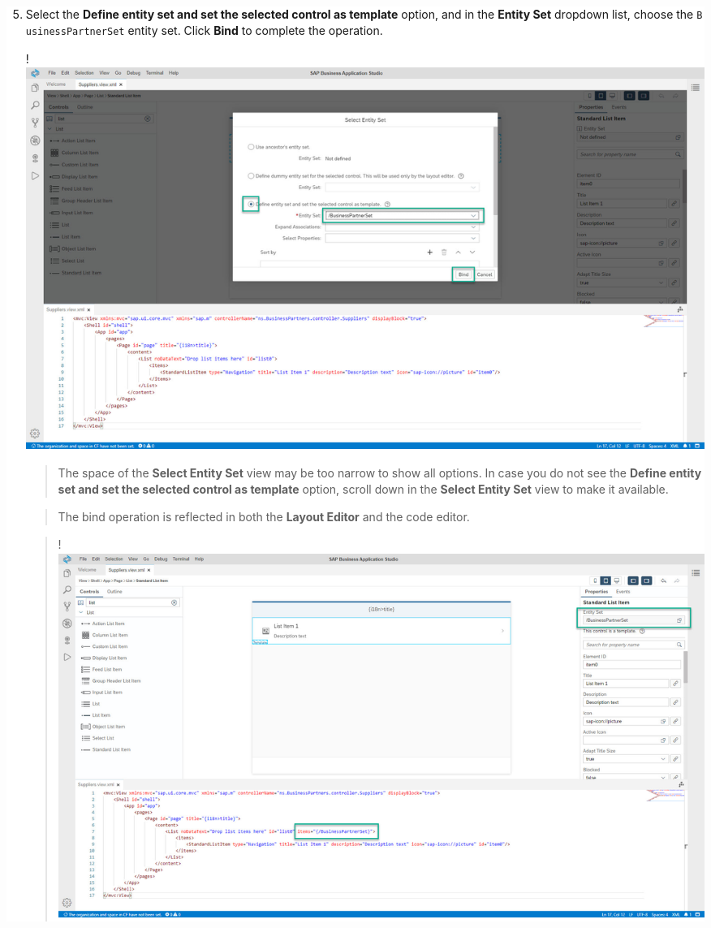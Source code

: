5. Select the **Define entity set and set the selected control as template** option, and in the **Entity Set** dropdown list, choose the `BusinessPartnerSet` entity set. Click **Bind** to complete the operation.

    !![entity set bind window](05-04-AppStudio-Layout-Editor-Bind-to-Entity-Set-.png)

    >The space of the **Select Entity Set** view may be too narrow to show all options. In case you do not see the **Define entity set and set the selected control as template** option, scroll down in the **Select Entity Set** view to make it available.

    >The bind operation is reflected in both the **Layout Editor** and the code editor.

    >!![entity set bind window](05-04-02-AppStudio-Layout-Editor-Bind-to-Entity-Set-.png)
